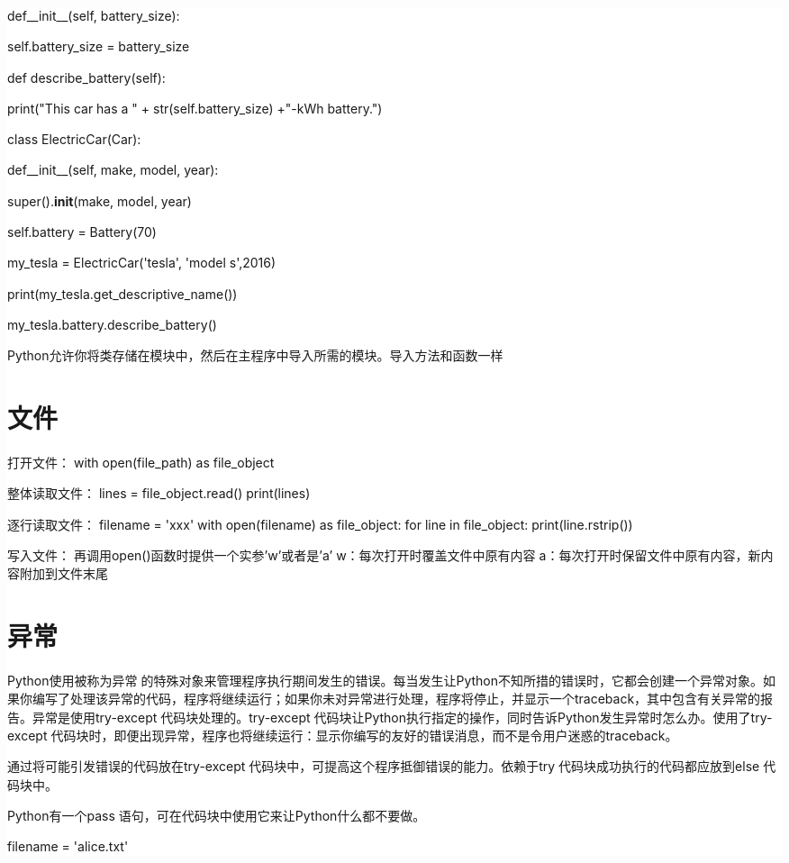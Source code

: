 def__init__(self, battery_size):

self.battery_size = battery_size

def describe_battery(self):

print("This car has a " + str(self.battery_size) +"-kWh battery.")

class ElectricCar(Car):

def__init__(self, make, model, year):

super().__init__(make, model, year)

self.battery = Battery(70)

my_tesla = ElectricCar('tesla', 'model s',2016)

print(my_tesla.get_descriptive_name())

my_tesla.battery.describe_battery()

Python允许你将类存储在模块中，然后在主程序中导入所需的模块。导入方法和函数一样


# 文件

打开文件：
with open(file_path) as file_object

整体读取文件：
lines = file_object.read()
print(lines)

逐行读取文件：
filename = 'xxx'
with open(filename) as file_object:
    for line in file_object:
        print(line.rstrip())



写入文件：
再调用open()函数时提供一个实参’w’或者是’a’
w：每次打开时覆盖文件中原有内容
a：每次打开时保留文件中原有内容，新内容附加到文件末尾


# 异常

Python使用被称为异常 的特殊对象来管理程序执行期间发生的错误。每当发生让Python不知所措的错误时，它都会创建一个异常对象。如果你编写了处理该异常的代码，程序将继续运行；如果你未对异常进行处理，程序将停止，并显示一个traceback，其中包含有关异常的报告。异常是使用try-except 代码块处理的。try-except 代码块让Python执行指定的操作，同时告诉Python发生异常时怎么办。使用了try-except 代码块时，即便出现异常，程序也将继续运行：显示你编写的友好的错误消息，而不是令用户迷惑的traceback。

通过将可能引发错误的代码放在try-except 代码块中，可提高这个程序抵御错误的能力。依赖于try 代码块成功执行的代码都应放到else 代码块中。

Python有一个pass 语句，可在代码块中使用它来让Python什么都不要做。

filename = 'alice.txt'

